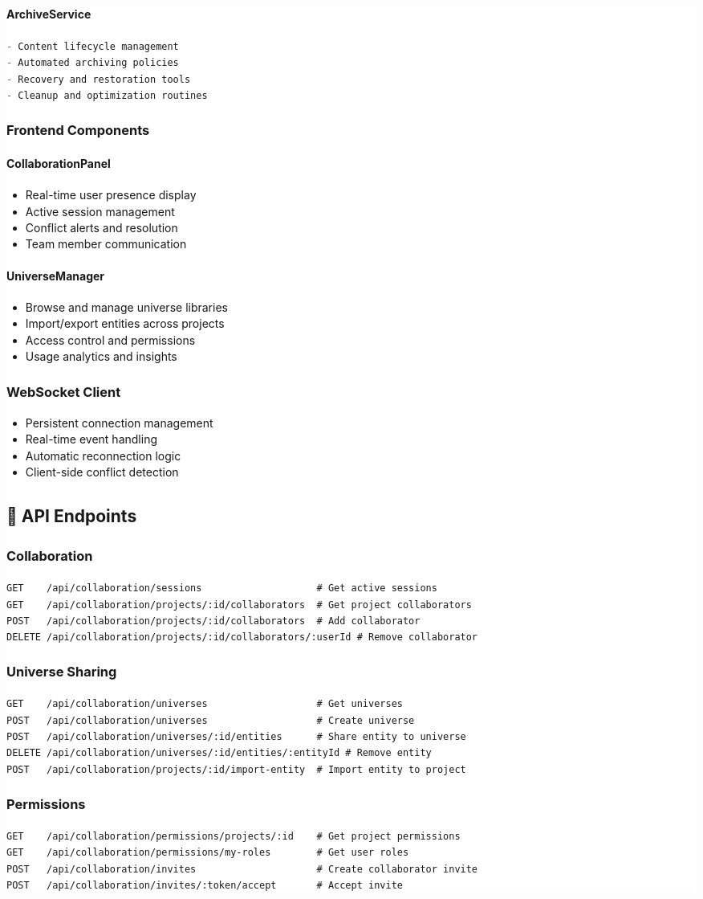 #### ArchiveService
```typescript
- Content lifecycle management
- Automated archiving policies
- Recovery and restoration tools
- Cleanup and optimization routines
```

### Frontend Components

#### CollaborationPanel
- Real-time user presence display
- Active session management
- Conflict alerts and resolution
- Team member communication

#### UniverseManager
- Browse and manage universe libraries
- Import/export entities across projects
- Access control and permissions
- Usage analytics and insights

### WebSocket Client
- Persistent connection management
- Real-time event handling
- Automatic reconnection logic
- Client-side conflict detection

## 🔧 API Endpoints

### Collaboration
```
GET    /api/collaboration/sessions                    # Get active sessions
GET    /api/collaboration/projects/:id/collaborators  # Get project collaborators
POST   /api/collaboration/projects/:id/collaborators  # Add collaborator
DELETE /api/collaboration/projects/:id/collaborators/:userId # Remove collaborator
```

### Universe Sharing
```
GET    /api/collaboration/universes                   # Get universes
POST   /api/collaboration/universes                   # Create universe
POST   /api/collaboration/universes/:id/entities      # Share entity to universe
DELETE /api/collaboration/universes/:id/entities/:entityId # Remove entity
POST   /api/collaboration/projects/:id/import-entity  # Import entity to project
```

### Permissions
```
GET    /api/collaboration/permissions/projects/:id    # Get project permissions
GET    /api/collaboration/permissions/my-roles        # Get user roles
POST   /api/collaboration/invites                     # Create collaborator invite
POST   /api/collaboration/invites/:token/accept       # Accept invite
```
